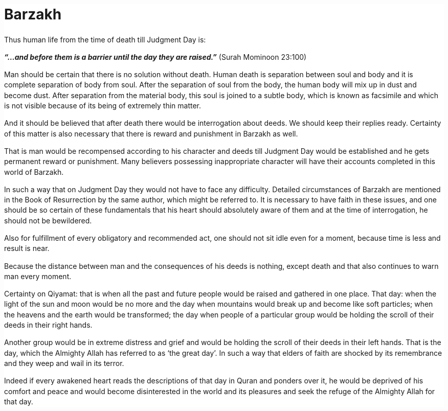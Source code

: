 Barzakh
=======

Thus human life from the time of death till Judgment Day is:

***“…and before them is a barrier until the day they are raised.”***
(Surah Mominoon 23:100)

Man should be certain that there is no solution without death. Human
death is separation between soul and body and it is complete separation
of body from soul. After the separation of soul from the body, the human
body will mix up in dust and become dust. After separation from the
material body, this soul is joined to a subtle body, which is known as
facsimile and which is not visible because of its being of extremely
thin matter.

And it should be believed that after death there would be interrogation
about deeds. We should keep their replies ready. Certainty of this
matter is also necessary that there is reward and punishment in Barzakh
as well.

That is man would be recompensed according to his character and deeds
till Judgment Day would be established and he gets permanent reward or
punishment. Many believers possessing inappropriate character will have
their accounts completed in this world of Barzakh.

In such a way that on Judgment Day they would not have to face any
difficulty. Detailed circumstances of Barzakh are mentioned in the Book
of Resurrection by the same author, which might be referred to. It is
necessary to have faith in these issues, and one should be so certain of
these fundamentals that his heart should absolutely aware of them and at
the time of interrogation, he should not be bewildered.

Also for fulfillment of every obligatory and recommended act, one should
not sit idle even for a moment, because time is less and result is near.

Because the distance between man and the consequences of his deeds is
nothing, except death and that also continues to warn man every moment.

Certainty on Qiyamat: that is when all the past and future people would
be raised and gathered in one place. That day: when the light of the sun
and moon would be no more and the day when mountains would break up and
become like soft particles; when the heavens and the earth would be
transformed; the day when people of a particular group would be holding
the scroll of their deeds in their right hands.

Another group would be in extreme distress and grief and would be
holding the scroll of their deeds in their left hands. That is the day,
which the Almighty Allah has referred to as ‘the great day’. In such a
way that elders of faith are shocked by its remembrance and they weep
and wail in its terror.

Indeed if every awakened heart reads the descriptions of that day in
Quran and ponders over it, he would be deprived of his comfort and peace
and would become disinterested in the world and its pleasures and seek
the refuge of the Almighty Allah for that day.
